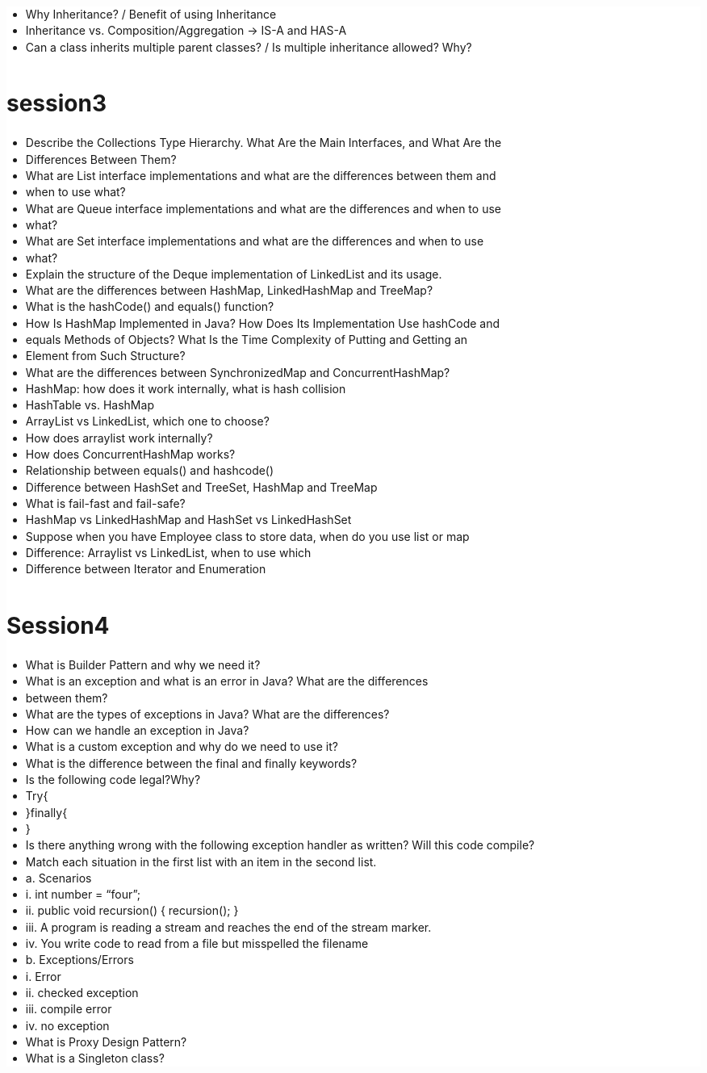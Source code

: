 - Why Inheritance? / Benefit of using Inheritance
- Inheritance vs. Composition/Aggregation -> IS-A and HAS-A
- Can a class inherits multiple parent classes? / Is multiple inheritance allowed? Why?


# session3

- Describe the Collections Type Hierarchy. What Are the Main Interfaces, and What Are the
- Differences Between Them?
- What are List interface implementations and what are the differences between them and
- when to use what?
- What are Queue interface implementations and what are the differences and when to use
- what?
- What are Set interface implementations and what are the differences and when to use
- what?
- Explain the structure of the Deque implementation of LinkedList and its usage.
- What are the differences between HashMap, LinkedHashMap and TreeMap?
- What is the hashCode() and equals() function?
- How Is HashMap Implemented in Java? How Does Its Implementation Use hashCode and
- equals Methods of Objects? What Is the Time Complexity of Putting and Getting an
- Element from Such Structure?
- What are the differences between SynchronizedMap and ConcurrentHashMap?
- HashMap: how does it work internally, what is hash collision
- HashTable vs. HashMap
- ArrayList vs LinkedList, which one to choose?
- How does arraylist work internally?
- How does ConcurrentHashMap works?
- Relationship between equals() and hashcode()
- Difference between HashSet and TreeSet, HashMap and TreeMap
- What is fail-fast and fail-safe?
- HashMap vs LinkedHashMap and HashSet vs LinkedHashSet
- Suppose when you have Employee class to store data, when do you use list or map
- Difference: Arraylist vs LinkedList, when to use which
- Difference between Iterator and Enumeration


# Session4

- What is Builder Pattern and why we need it?
- What is an exception and what is an error in Java? What are the differences
- between them?
- What are the types of exceptions in Java? What are the differences?
- How can we handle an exception in Java?
- What is a custom exception and why do we need to use it?
- What is the difference between the final and finally keywords?
- Is the following code legal?Why?
- Try{
- }finally{
- }
- Is there anything wrong with the following exception handler as written? Will this code compile?
- Match each situation in the first list with an item in the second list.
- a. Scenarios
- i. int number = “four”;
- ii. public void recursion() { recursion(); }
- iii. A program is reading a stream and reaches the end of the stream marker.
- iv. You write code to read from a file but misspelled the filename
- b. Exceptions/Errors
- i. Error
- ii. checked exception
- iii. compile error
- iv. no exception
- What is Proxy Design Pattern?
- What is a Singleton class?